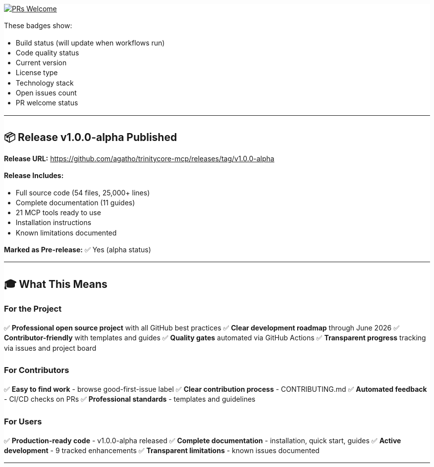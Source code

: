 [![PRs Welcome](https://img.shields.io/badge/PRs-welcome-brightgreen.svg)](https://github.com/agatho/trinitycore-mcp/pulls)

These badges show:
- Build status (will update when workflows run)
- Code quality status
- Current version
- License type
- Technology stack
- Open issues count
- PR welcome status

---

## 📦 Release v1.0.0-alpha Published

**Release URL:** https://github.com/agatho/trinitycore-mcp/releases/tag/v1.0.0-alpha

**Release Includes:**
- Full source code (54 files, 25,000+ lines)
- Complete documentation (11 guides)
- 21 MCP tools ready to use
- Installation instructions
- Known limitations documented

**Marked as Pre-release:** ✅ Yes (alpha status)

---

## 🎓 What This Means

### For the Project
✅ **Professional open source project** with all GitHub best practices
✅ **Clear development roadmap** through June 2026
✅ **Contributor-friendly** with templates and guides
✅ **Quality gates** automated via GitHub Actions
✅ **Transparent progress** tracking via issues and project board

### For Contributors
✅ **Easy to find work** - browse good-first-issue label
✅ **Clear contribution process** - CONTRIBUTING.md
✅ **Automated feedback** - CI/CD checks on PRs
✅ **Professional standards** - templates and guidelines

### For Users
✅ **Production-ready code** - v1.0.0-alpha released
✅ **Complete documentation** - installation, quick start, guides
✅ **Active development** - 9 tracked enhancements
✅ **Transparent limitations** - known issues documented

---
